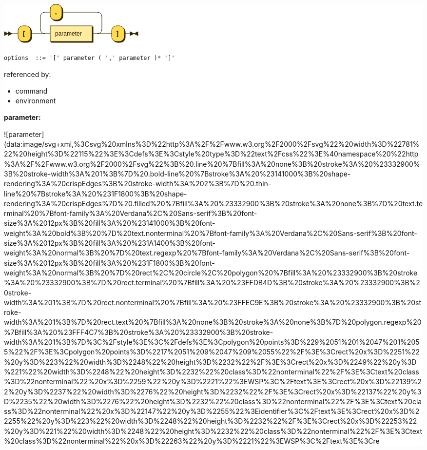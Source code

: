![options](data:image/svg+xml,%3Csvg%20xmlns%3D%22http%3A%2F%2Fwww.w3.org%2F2000%2Fsvg%22%20width%3D%22277%22%20height%3D%2281%22%3E%3Cdefs%3E%3Cstyle%20type%3D%22text%2Fcss%22%3E%40namespace%20%22http%3A%2F%2Fwww.w3.org%2F2000%2Fsvg%22%3B%20.line%20%7Bfill%3A%20none%3B%20stroke%3A%20%23332900%3B%20stroke-width%3A%201%3B%7D%20.bold-line%20%7Bstroke%3A%20%23141000%3B%20shape-rendering%3A%20crispEdges%3B%20stroke-width%3A%202%3B%7D%20.thin-line%20%7Bstroke%3A%20%231F1800%3B%20shape-rendering%3A%20crispEdges%7D%20.filled%20%7Bfill%3A%20%23332900%3B%20stroke%3A%20none%3B%7D%20text.terminal%20%7Bfont-family%3A%20Verdana%2C%20Sans-serif%3B%20font-size%3A%2012px%3B%20fill%3A%20%23141000%3B%20font-weight%3A%20bold%3B%20%7D%20text.nonterminal%20%7Bfont-family%3A%20Verdana%2C%20Sans-serif%3B%20font-size%3A%2012px%3B%20fill%3A%20%231A1400%3B%20font-weight%3A%20normal%3B%20%7D%20text.regexp%20%7Bfont-family%3A%20Verdana%2C%20Sans-serif%3B%20font-size%3A%2012px%3B%20fill%3A%20%231F1800%3B%20font-weight%3A%20normal%3B%20%7D%20rect%2C%20circle%2C%20polygon%20%7Bfill%3A%20%23332900%3B%20stroke%3A%20%23332900%3B%7D%20rect.terminal%20%7Bfill%3A%20%23FFDB4D%3B%20stroke%3A%20%23332900%3B%20stroke-width%3A%201%3B%7D%20rect.nonterminal%20%7Bfill%3A%20%23FFEC9E%3B%20stroke%3A%20%23332900%3B%20stroke-width%3A%201%3B%7D%20rect.text%20%7Bfill%3A%20none%3B%20stroke%3A%20none%3B%7D%20polygon.regexp%20%7Bfill%3A%20%23FFF4C7%3B%20stroke%3A%20%23332900%3B%20stroke-width%3A%201%3B%7D%3C%2Fstyle%3E%3C%2Fdefs%3E%3Cpolygon%20points%3D%229%2061%201%2057%201%2065%22%2F%3E%3Cpolygon%20points%3D%2217%2061%209%2057%209%2065%22%2F%3E%3Crect%20x%3D%2231%22%20y%3D%2247%22%20width%3D%2226%22%20height%3D%2232%22%20rx%3D%2210%22%2F%3E%3Crect%20x%3D%2229%22%20y%3D%2245%22%20width%3D%2226%22%20height%3D%2232%22%20class%3D%22terminal%22%20rx%3D%2210%22%2F%3E%3Ctext%20class%3D%22terminal%22%20x%3D%2239%22%20y%3D%2265%22%3E%5B%3C%2Ftext%3E%3Crect%20x%3D%2297%22%20y%3D%2247%22%20width%3D%2286%22%20height%3D%2232%22%2F%3E%3Crect%20x%3D%2295%22%20y%3D%2245%22%20width%3D%2286%22%20height%3D%2232%22%20class%3D%22nonterminal%22%2F%3E%3Ctext%20class%3D%22nonterminal%22%20x%3D%22105%22%20y%3D%2265%22%3Eparameter%3C%2Ftext%3E%3Crect%20x%3D%2297%22%20y%3D%223%22%20width%3D%2224%22%20height%3D%2232%22%20rx%3D%2210%22%2F%3E%3Crect%20x%3D%2295%22%20y%3D%221%22%20width%3D%2224%22%20height%3D%2232%22%20class%3D%22terminal%22%20rx%3D%2210%22%2F%3E%3Ctext%20class%3D%22terminal%22%20x%3D%22105%22%20y%3D%2221%22%3E%2C%3C%2Ftext%3E%3Crect%20x%3D%22223%22%20y%3D%2247%22%20width%3D%2226%22%20height%3D%2232%22%20rx%3D%2210%22%2F%3E%3Crect%20x%3D%22221%22%20y%3D%2245%22%20width%3D%2226%22%20height%3D%2232%22%20class%3D%22terminal%22%20rx%3D%2210%22%2F%3E%3Ctext%20class%3D%22terminal%22%20x%3D%22231%22%20y%3D%2265%22%3E%5D%3C%2Ftext%3E%3Cpath%20class%3D%22line%22%20d%3D%22m17%2061%20h2%20m0%200%20h10%20m26%200%20h10%20m20%200%20h10%20m86%200%20h10%20m-126%200%20l20%200%20m-1%200%20q-9%200%20-9%20-10%20l0%20-24%20q0%20-10%2010%20-10%20m106%2044%20l20%200%20m-20%200%20q10%200%2010%20-10%20l0%20-24%20q0%20-10%20-10%20-10%20m-106%200%20h10%20m24%200%20h10%20m0%200%20h62%20m20%2044%20h10%20m26%200%20h10%20m3%200%20h-3%22%2F%3E%3Cpolygon%20points%3D%22267%2061%20275%2057%20275%2065%22%2F%3E%3Cpolygon%20points%3D%22267%2061%20259%2057%20259%2065%22%2F%3E%3C%2Fsvg%3E)

```
options  ::= '[' parameter ( ',' parameter )* ']'
```

referenced by:

* command
* environment

**parameter:**

![parameter](data:image/svg+xml,%3Csvg%20xmlns%3D%22http%3A%2F%2Fwww.w3.org%2F2000%2Fsvg%22%20width%3D%22781%22%20height%3D%22115%22%3E%3Cdefs%3E%3Cstyle%20type%3D%22text%2Fcss%22%3E%40namespace%20%22http%3A%2F%2Fwww.w3.org%2F2000%2Fsvg%22%3B%20.line%20%7Bfill%3A%20none%3B%20stroke%3A%20%23332900%3B%20stroke-width%3A%201%3B%7D%20.bold-line%20%7Bstroke%3A%20%23141000%3B%20shape-rendering%3A%20crispEdges%3B%20stroke-width%3A%202%3B%7D%20.thin-line%20%7Bstroke%3A%20%231F1800%3B%20shape-rendering%3A%20crispEdges%7D%20.filled%20%7Bfill%3A%20%23332900%3B%20stroke%3A%20none%3B%7D%20text.terminal%20%7Bfont-family%3A%20Verdana%2C%20Sans-serif%3B%20font-size%3A%2012px%3B%20fill%3A%20%23141000%3B%20font-weight%3A%20bold%3B%20%7D%20text.nonterminal%20%7Bfont-family%3A%20Verdana%2C%20Sans-serif%3B%20font-size%3A%2012px%3B%20fill%3A%20%231A1400%3B%20font-weight%3A%20normal%3B%20%7D%20text.regexp%20%7Bfont-family%3A%20Verdana%2C%20Sans-serif%3B%20font-size%3A%2012px%3B%20fill%3A%20%231F1800%3B%20font-weight%3A%20normal%3B%20%7D%20rect%2C%20circle%2C%20polygon%20%7Bfill%3A%20%23332900%3B%20stroke%3A%20%23332900%3B%7D%20rect.terminal%20%7Bfill%3A%20%23FFDB4D%3B%20stroke%3A%20%23332900%3B%20stroke-width%3A%201%3B%7D%20rect.nonterminal%20%7Bfill%3A%20%23FFEC9E%3B%20stroke%3A%20%23332900%3B%20stroke-width%3A%201%3B%7D%20rect.text%20%7Bfill%3A%20none%3B%20stroke%3A%20none%3B%7D%20polygon.regexp%20%7Bfill%3A%20%23FFF4C7%3B%20stroke%3A%20%23332900%3B%20stroke-width%3A%201%3B%7D%3C%2Fstyle%3E%3C%2Fdefs%3E%3Cpolygon%20points%3D%229%2051%201%2047%201%2055%22%2F%3E%3Cpolygon%20points%3D%2217%2051%209%2047%209%2055%22%2F%3E%3Crect%20x%3D%2251%22%20y%3D%223%22%20width%3D%2248%22%20height%3D%2232%22%2F%3E%3Crect%20x%3D%2249%22%20y%3D%221%22%20width%3D%2248%22%20height%3D%2232%22%20class%3D%22nonterminal%22%2F%3E%3Ctext%20class%3D%22nonterminal%22%20x%3D%2259%22%20y%3D%2221%22%3EWSP%3C%2Ftext%3E%3Crect%20x%3D%22139%22%20y%3D%2237%22%20width%3D%2276%22%20height%3D%2232%22%2F%3E%3Crect%20x%3D%22137%22%20y%3D%2235%22%20width%3D%2276%22%20height%3D%2232%22%20class%3D%22nonterminal%22%2F%3E%3Ctext%20class%3D%22nonterminal%22%20x%3D%22147%22%20y%3D%2255%22%3Eidentifier%3C%2Ftext%3E%3Crect%20x%3D%22255%22%20y%3D%223%22%20width%3D%2248%22%20height%3D%2232%22%2F%3E%3Crect%20x%3D%22253%22%20y%3D%221%22%20width%3D%2248%22%20height%3D%2232%22%20class%3D%22nonterminal%22%2F%3E%3Ctext%20class%3D%22nonterminal%22%20x%3D%22263%22%20y%3D%2221%22%3EWSP%3C%2Ftext%3E%3Cre